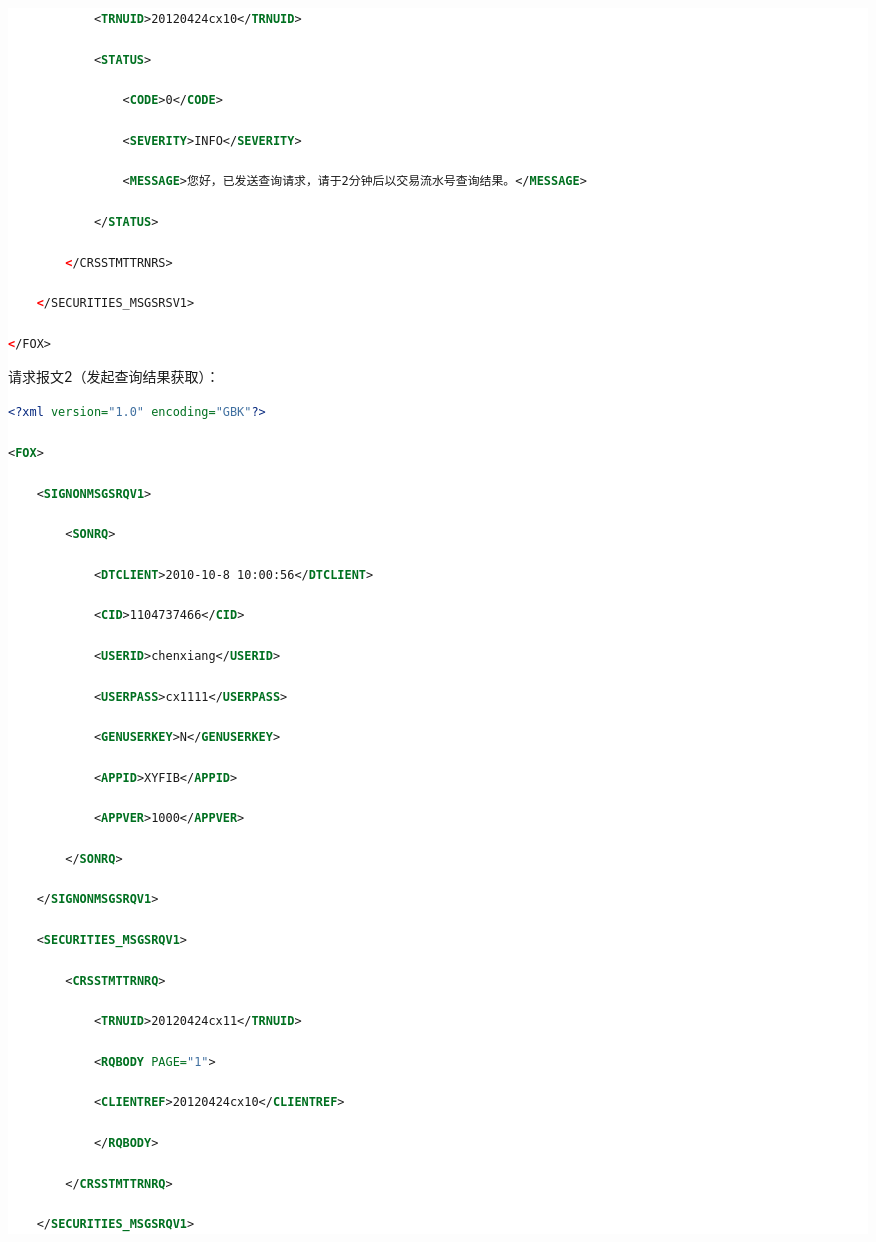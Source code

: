 ```xml
            <TRNUID>20120424cx10</TRNUID>

            <STATUS>

                <CODE>0</CODE>

                <SEVERITY>INFO</SEVERITY>

                <MESSAGE>您好，已发送查询请求，请于2分钟后以交易流水号查询结果。</MESSAGE>

            </STATUS>

        </CRSSTMTTRNRS>

    </SECURITIES_MSGSRSV1>

</FOX>
```

请求报文2（发起查询结果获取）：

```xml
<?xml version="1.0" encoding="GBK"?>

<FOX>

	<SIGNONMSGSRQV1>

		<SONRQ>

			<DTCLIENT>2010-10-8 10:00:56</DTCLIENT>

			<CID>1104737466</CID>

			<USERID>chenxiang</USERID>

			<USERPASS>cx1111</USERPASS>

			<GENUSERKEY>N</GENUSERKEY>

			<APPID>XYFIB</APPID>

			<APPVER>1000</APPVER>

		</SONRQ>

	</SIGNONMSGSRQV1>

	<SECURITIES_MSGSRQV1>

        <CRSSTMTTRNRQ>

            <TRNUID>20120424cx11</TRNUID>

            <RQBODY PAGE="1">

            <CLIENTREF>20120424cx10</CLIENTREF>

            </RQBODY>

        </CRSSTMTTRNRQ>

    </SECURITIES_MSGSRQV1>

```